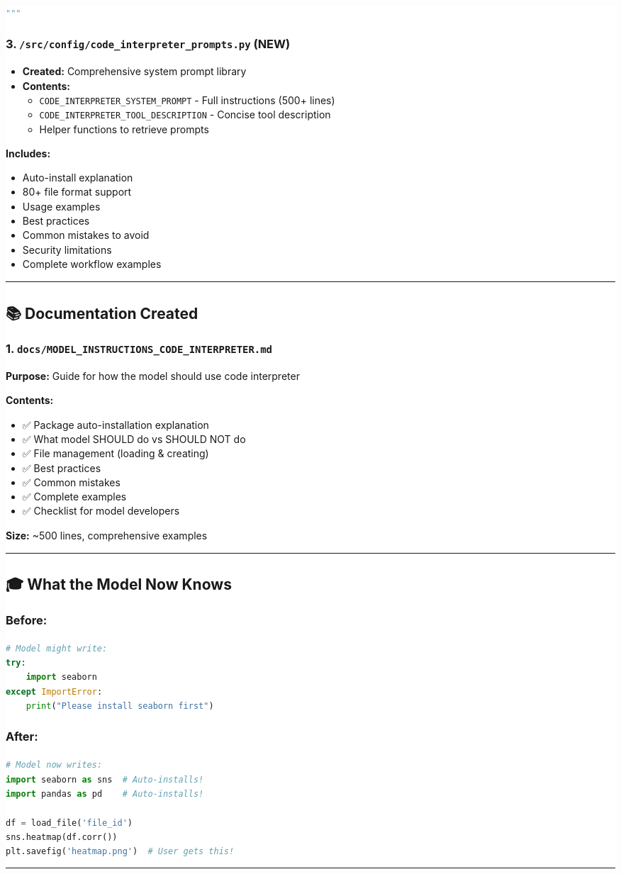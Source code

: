 ```python
"""
```

### **3. `/src/config/code_interpreter_prompts.py`** (NEW)
- **Created:** Comprehensive system prompt library
- **Contents:**
  - `CODE_INTERPRETER_SYSTEM_PROMPT` - Full instructions (500+ lines)
  - `CODE_INTERPRETER_TOOL_DESCRIPTION` - Concise tool description
  - Helper functions to retrieve prompts

**Includes:**
- Auto-install explanation
- 80+ file format support
- Usage examples
- Best practices
- Common mistakes to avoid
- Security limitations
- Complete workflow examples

---

## 📚 **Documentation Created**

### **1. `docs/MODEL_INSTRUCTIONS_CODE_INTERPRETER.md`**
**Purpose:** Guide for how the model should use code interpreter

**Contents:**
- ✅ Package auto-installation explanation
- ✅ What model SHOULD do vs SHOULD NOT do
- ✅ File management (loading & creating)
- ✅ Best practices
- ✅ Common mistakes
- ✅ Complete examples
- ✅ Checklist for model developers

**Size:** ~500 lines, comprehensive examples

---

## 🎓 **What the Model Now Knows**

### **Before:**
```python
# Model might write:
try:
    import seaborn
except ImportError:
    print("Please install seaborn first")
```

### **After:**
```python
# Model now writes:
import seaborn as sns  # Auto-installs!
import pandas as pd    # Auto-installs!

df = load_file('file_id')
sns.heatmap(df.corr())
plt.savefig('heatmap.png')  # User gets this!
```

---